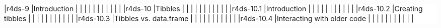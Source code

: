 |r4ds-9                                |Introduction                                      |                                                                                   |                                                                             |                                                                                     |                                                                                 |                                                                                 |                                                                             |                                                                                       |                                                                                       |                                                                                     |                                                                                     |
|r4ds-10                               |Tibbles                                           |                                                                                   |                                                                             |                                                                                     |                                                                                 |                                                                                 |                                                                             |                                                                                       |                                                                                       |                                                                                     |                                                                                     |
|r4ds-10.1                             |Introduction                                      |                                                                                   |                                                                             |                                                                                     |                                                                                 |                                                                                 |                                                                             |                                                                                       |                                                                                       |                                                                                     |                                                                                     |
|r4ds-10.2                             |Creating tibbles                                  |                                                                                   |                                                                             |                                                                                     |                                                                                 |                                                                                 |                                                                             |                                                                                       |                                                                                       |                                                                                     |                                                                                     |
|r4ds-10.3                             |Tibbles vs. data.frame                            |                                                                                   |                                                                             |                                                                                     |                                                                                 |                                                                                 |                                                                             |                                                                                       |                                                                                       |                                                                                     |                                                                                     |
|r4ds-10.4                             |Interacting with older code                       |                                                                                   |                                                                             |                                                                                     |                                                                                 |                                                                                 |                                                                             |                                                                                       |                                                                                       |                                                                                     |                                                                                     |